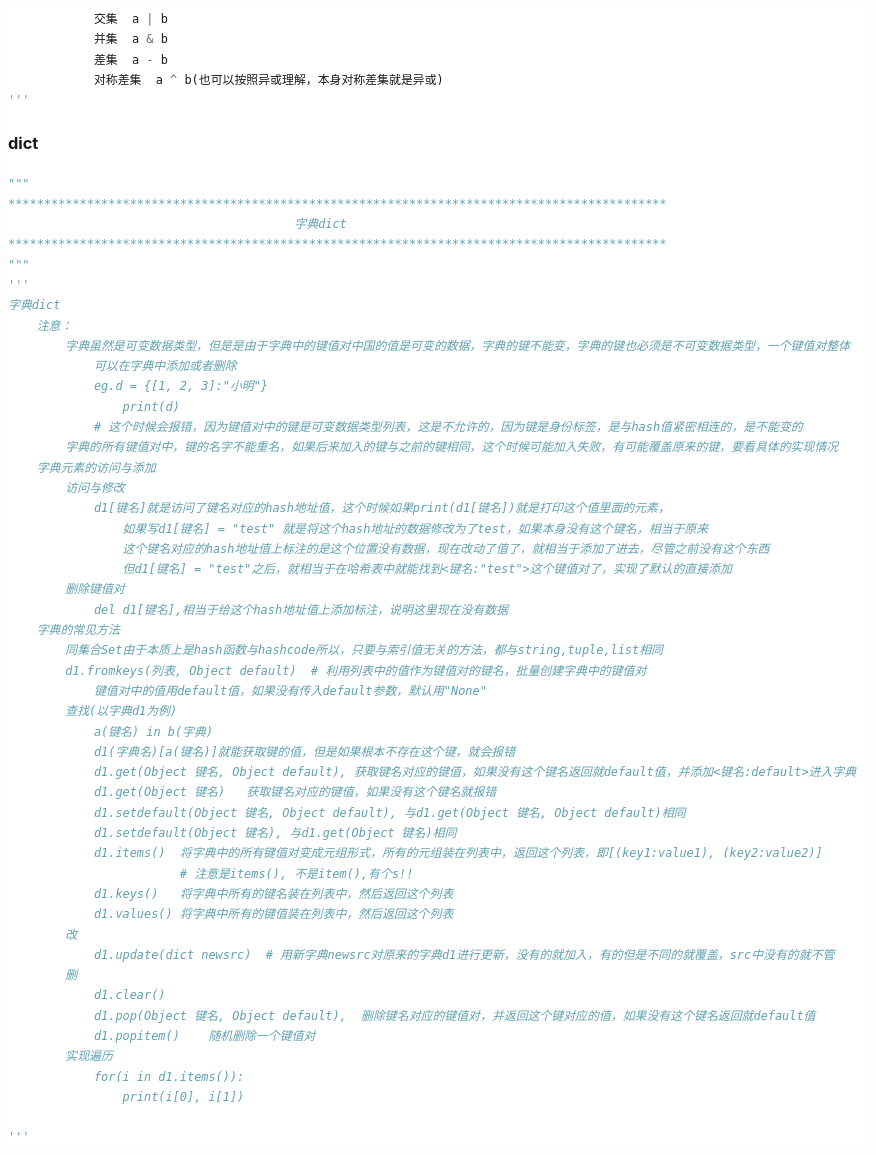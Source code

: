 ```python
            交集  a | b
            并集  a & b
            差集  a - b
            对称差集  a ^ b(也可以按照异或理解，本身对称差集就是异或)
'''
```

### dict

```python
"""
********************************************************************************************
                                        字典dict
********************************************************************************************
"""
'''
字典dict
    注意：
        字典虽然是可变数据类型，但是是由于字典中的键值对中国的值是可变的数据，字典的键不能变，字典的键也必须是不可变数据类型，一个键值对整体
            可以在字典中添加或者删除
            eg.d = {[1, 2, 3]:"小明"}
                print(d)
            # 这个时候会报错，因为键值对中的键是可变数据类型列表，这是不允许的，因为键是身份标签，是与hash值紧密相连的，是不能变的
        字典的所有键值对中，键的名字不能重名，如果后来加入的键与之前的键相同，这个时候可能加入失败，有可能覆盖原来的键，要看具体的实现情况
    字典元素的访问与添加
        访问与修改
            d1[键名]就是访问了键名对应的hash地址值，这个时候如果print(d1[键名])就是打印这个值里面的元素，
                如果写d1[键名] = "test" 就是将这个hash地址的数据修改为了test，如果本身没有这个键名，相当于原来
                这个键名对应的hash地址值上标注的是这个位置没有数据，现在改动了值了，就相当于添加了进去，尽管之前没有这个东西
                但d1[键名] = "test"之后，就相当于在哈希表中就能找到<键名:"test">这个键值对了，实现了默认的直接添加
        删除键值对
            del d1[键名],相当于给这个hash地址值上添加标注，说明这里现在没有数据
    字典的常见方法
        同集合Set由于本质上是hash函数与hashcode所以，只要与索引值无关的方法，都与string,tuple,list相同
        d1.fromkeys(列表, Object default)  # 利用列表中的值作为键值对的键名，批量创建字典中的键值对
            键值对中的值用default值，如果没有传入default参数，默认用"None"
        查找(以字典d1为例)
            a(键名) in b(字典)
            d1(字典名)[a(键名)]就能获取键的值，但是如果根本不存在这个键，就会报错
            d1.get(Object 键名, Object default), 获取键名对应的键值，如果没有这个键名返回就default值，并添加<键名:default>进入字典
            d1.get(Object 键名)   获取键名对应的键值，如果没有这个键名就报错
            d1.setdefault(Object 键名, Object default), 与d1.get(Object 键名, Object default)相同
            d1.setdefault(Object 键名), 与d1.get(Object 键名)相同
            d1.items()  将字典中的所有键值对变成元组形式，所有的元组装在列表中，返回这个列表，即[(key1:value1), (key2:value2)]
                        # 注意是items(), 不是item(),有个s!!
            d1.keys()   将字典中所有的键名装在列表中，然后返回这个列表
            d1.values() 将字典中所有的键值装在列表中，然后返回这个列表
        改
            d1.update(dict newsrc)  # 用新字典newsrc对原来的字典d1进行更新，没有的就加入，有的但是不同的就覆盖，src中没有的就不管
        删
            d1.clear()
            d1.pop(Object 键名, Object default),  删除键名对应的键值对，并返回这个键对应的值，如果没有这个键名返回就default值
            d1.popitem()    随机删除一个键值对
        实现遍历
            for(i in d1.items()):
                print(i[0], i[1])
            
'''
```

